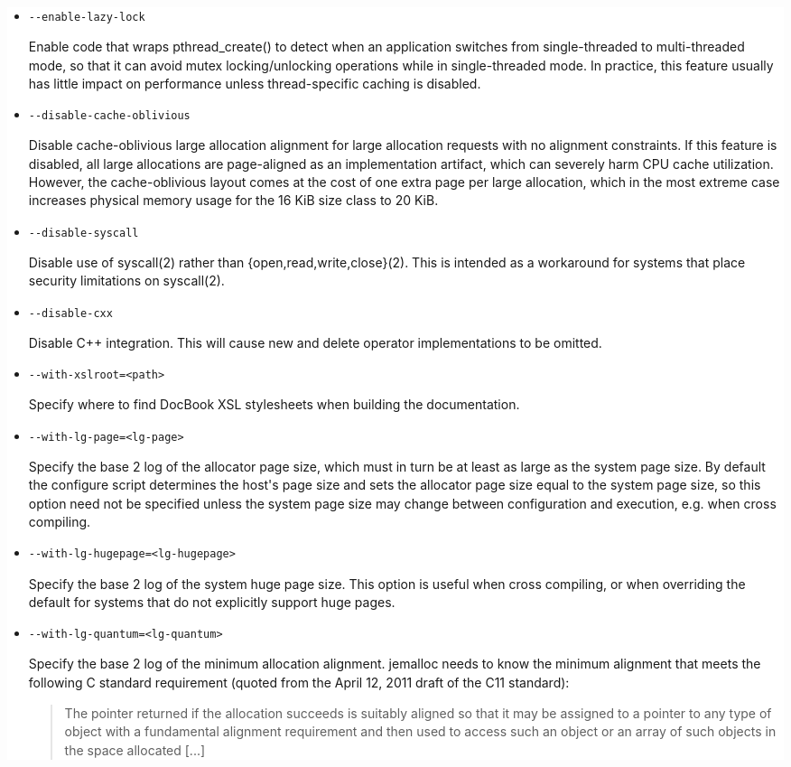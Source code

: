 * `--enable-lazy-lock` 
 
    Enable code that wraps pthread_create() to detect when an application 
    switches from single-threaded to multi-threaded mode, so that it can avoid 
    mutex locking/unlocking operations while in single-threaded mode.  In 
    practice, this feature usually has little impact on performance unless 
    thread-specific caching is disabled. 
 
* `--disable-cache-oblivious` 
 
    Disable cache-oblivious large allocation alignment for large allocation 
    requests with no alignment constraints.  If this feature is disabled, all 
    large allocations are page-aligned as an implementation artifact, which can 
    severely harm CPU cache utilization.  However, the cache-oblivious layout 
    comes at the cost of one extra page per large allocation, which in the 
    most extreme case increases physical memory usage for the 16 KiB size class 
    to 20 KiB. 
 
* `--disable-syscall` 
 
    Disable use of syscall(2) rather than {open,read,write,close}(2).  This is 
    intended as a workaround for systems that place security limitations on 
    syscall(2). 
 
* `--disable-cxx` 
 
    Disable C++ integration.  This will cause new and delete operator 
    implementations to be omitted. 
 
* `--with-xslroot=<path>` 
 
    Specify where to find DocBook XSL stylesheets when building the 
    documentation. 
 
* `--with-lg-page=<lg-page>` 
 
    Specify the base 2 log of the allocator page size, which must in turn be at 
    least as large as the system page size.  By default the configure script 
    determines the host's page size and sets the allocator page size equal to 
    the system page size, so this option need not be specified unless the 
    system page size may change between configuration and execution, e.g. when 
    cross compiling. 
 
* `--with-lg-hugepage=<lg-hugepage>` 
 
    Specify the base 2 log of the system huge page size.  This option is useful 
    when cross compiling, or when overriding the default for systems that do 
    not explicitly support huge pages. 
 
* `--with-lg-quantum=<lg-quantum>` 
 
    Specify the base 2 log of the minimum allocation alignment.  jemalloc needs 
    to know the minimum alignment that meets the following C standard 
    requirement (quoted from the April 12, 2011 draft of the C11 standard): 
 
    >  The pointer returned if the allocation succeeds is suitably aligned so 
      that it may be assigned to a pointer to any type of object with a 
      fundamental alignment requirement and then used to access such an object 
      or an array of such objects in the space allocated [...] 
 